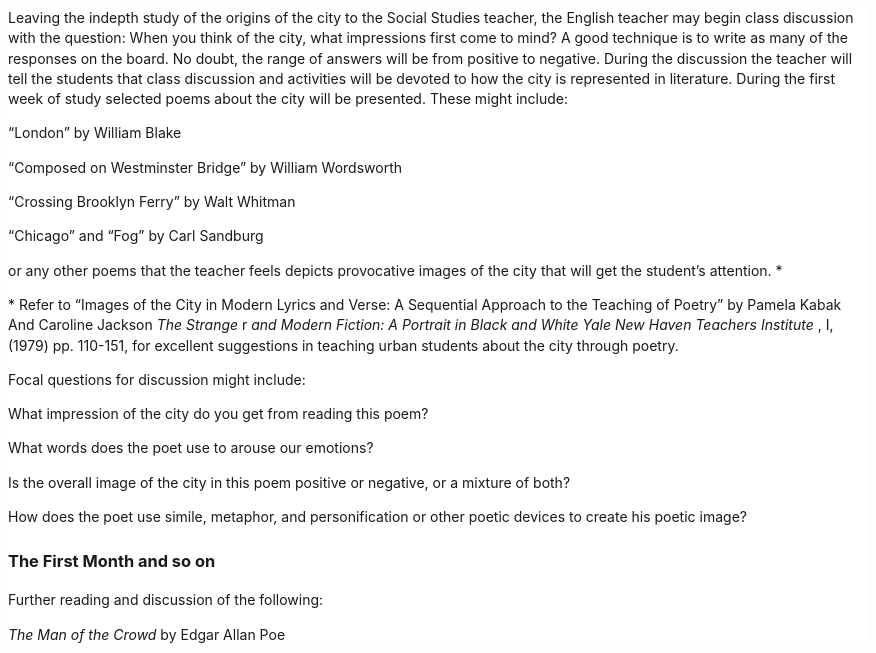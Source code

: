 Leaving the indepth study of the origins of the city to the Social Studies teacher, the English teacher may begin class discussion with the question: When you think of the city, what impressions first come to mind? A good technique is to write as many of the responses on the board. No doubt, the range of answers will be from positive to negative. During the discussion the teacher will tell the students that class discussion and activities will be devoted to how the city is represented in literature. During the first week of study selected poems about the city will be presented. These might include:
<p>
“London” by William Blake
</p>
<p>
“Composed on Westminster Bridge” by William Wordsworth
</p>
<p>
“Crossing Brooklyn Ferry” by Walt Whitman
</p>
<p>
“Chicago” and “Fog” by Carl Sandburg
</p>
<p>
or any other poems that the teacher feels depicts provocative images of the city that will get the student’s attention. *
</p>
<p>
* Refer to “Images of the City in Modern Lyrics and Verse: A Sequential Approach to the Teaching of Poetry” by Pamela Kabak And Caroline Jackson
<i>
The Strange
</i>
r
<i>
and Modern Fiction: A Portrait in Black and White Yale New Haven Teachers Institute
</i>
, I, (1979) pp. 110-151, for excellent suggestions in teaching urban students about the city through poetry.
</p>
<p>
Focal questions for discussion might include:
</p>
<p>
What impression of the city do you get from reading this poem?
</p>
<p>
What words does the poet use to arouse our emotions?
</p>
<p>
Is the overall image of the city in this poem positive or negative, or a mixture of both?
</p>
<p>
How does the poet use simile, metaphor, and personification or other poetic devices to create his poetic image?
</p>
<h3>
The First Month and so on
</h3>
Further reading and discussion of the following:
<p>
<i>
The Man of the Crowd
</i>
by Edgar Allan Poe
</p>
<p>
<i>